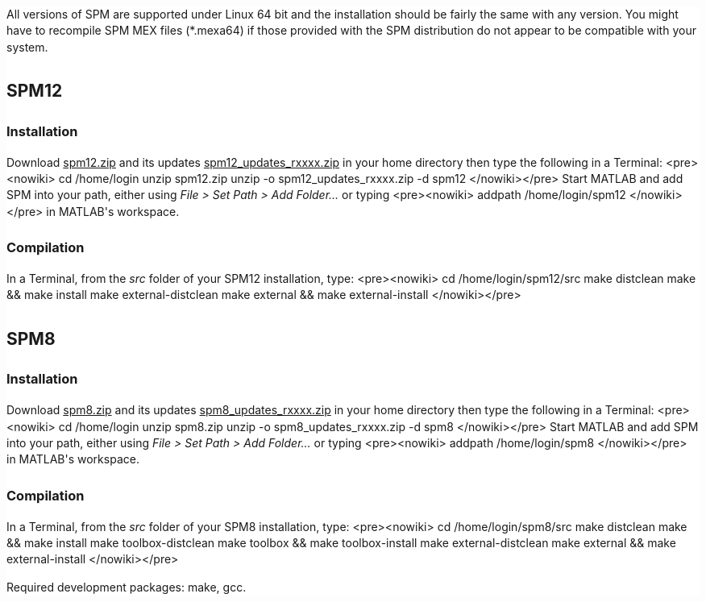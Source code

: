 All versions of SPM are supported under Linux 64 bit and the
installation should be fairly the same with any version. You might have
to recompile SPM MEX files (\*.mexa64) if those provided with the SPM
distribution do not appear to be compatible with your system.

## SPM12

### Installation

Download
[spm12.zip](http://www.fil.ion.ucl.ac.uk/spm/software/download.html) and
its updates
[spm12_updates_rxxxx.zip](http://www.fil.ion.ucl.ac.uk/spm/download/spm12_updates/)
in your home directory then type the following in a Terminal:
\<pre\>\<nowiki\> cd /home/login unzip spm12.zip unzip -o
spm12_updates_rxxxx.zip -d spm12 \</nowiki\>\</pre\> Start MATLAB and
add SPM into your path, either using *File \> Set Path \> Add
Folder\...* or typing \<pre\>\<nowiki\> addpath /home/login/spm12
\</nowiki\>\</pre\> in MATLAB\'s workspace.

### Compilation

In a Terminal, from the *src* folder of your SPM12 installation, type:
\<pre\>\<nowiki\> cd /home/login/spm12/src make distclean make && make
install make external-distclean make external && make external-install
\</nowiki\>\</pre\>

## SPM8

### Installation

Download
[spm8.zip](http://www.fil.ion.ucl.ac.uk/spm/software/download.html) and
its updates
[spm8_updates_rxxxx.zip](ftp://ftp.fil.ion.ucl.ac.uk/spm/spm8_updates/)
in your home directory then type the following in a Terminal:
\<pre\>\<nowiki\> cd /home/login unzip spm8.zip unzip -o
spm8_updates_rxxxx.zip -d spm8 \</nowiki\>\</pre\> Start MATLAB and add
SPM into your path, either using *File \> Set Path \> Add Folder\...* or
typing \<pre\>\<nowiki\> addpath /home/login/spm8 \</nowiki\>\</pre\> in
MATLAB\'s workspace.

### Compilation

In a Terminal, from the *src* folder of your SPM8 installation, type:
\<pre\>\<nowiki\> cd /home/login/spm8/src make distclean make && make
install make toolbox-distclean make toolbox && make toolbox-install make
external-distclean make external && make external-install
\</nowiki\>\</pre\>

Required development packages: make, gcc.
